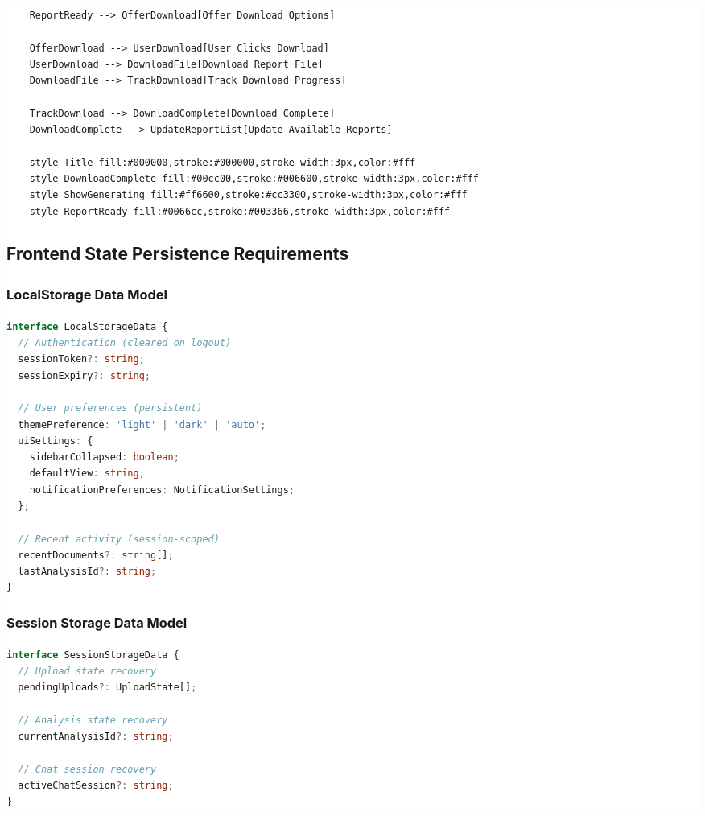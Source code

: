 ```mermaid
    ReportReady --> OfferDownload[Offer Download Options]
    
    OfferDownload --> UserDownload[User Clicks Download]
    UserDownload --> DownloadFile[Download Report File]
    DownloadFile --> TrackDownload[Track Download Progress]
    
    TrackDownload --> DownloadComplete[Download Complete]
    DownloadComplete --> UpdateReportList[Update Available Reports]
    
    style Title fill:#000000,stroke:#000000,stroke-width:3px,color:#fff
    style DownloadComplete fill:#00cc00,stroke:#006600,stroke-width:3px,color:#fff
    style ShowGenerating fill:#ff6600,stroke:#cc3300,stroke-width:3px,color:#fff
    style ReportReady fill:#0066cc,stroke:#003366,stroke-width:3px,color:#fff
```

## Frontend State Persistence Requirements

### LocalStorage Data Model
```typescript
interface LocalStorageData {
  // Authentication (cleared on logout)
  sessionToken?: string;
  sessionExpiry?: string;
  
  // User preferences (persistent)
  themePreference: 'light' | 'dark' | 'auto';
  uiSettings: {
    sidebarCollapsed: boolean;
    defaultView: string;
    notificationPreferences: NotificationSettings;
  };
  
  // Recent activity (session-scoped)
  recentDocuments?: string[];
  lastAnalysisId?: string;
}
```

### Session Storage Data Model
```typescript
interface SessionStorageData {
  // Upload state recovery
  pendingUploads?: UploadState[];
  
  // Analysis state recovery
  currentAnalysisId?: string;
  
  // Chat session recovery
  activeChatSession?: string;
}
```
